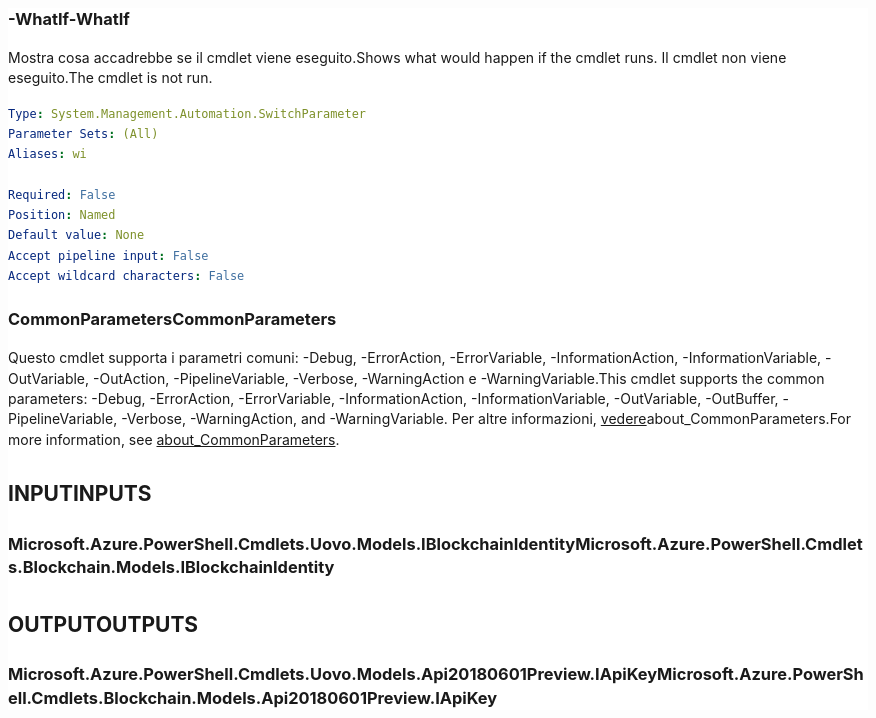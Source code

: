 ### <span data-ttu-id="90e04-135">-WhatIf</span><span class="sxs-lookup"><span data-stu-id="90e04-135">-WhatIf</span></span>
<span data-ttu-id="90e04-136">Mostra cosa accadrebbe se il cmdlet viene eseguito.</span><span class="sxs-lookup"><span data-stu-id="90e04-136">Shows what would happen if the cmdlet runs.</span></span>
<span data-ttu-id="90e04-137">Il cmdlet non viene eseguito.</span><span class="sxs-lookup"><span data-stu-id="90e04-137">The cmdlet is not run.</span></span>

```yaml
Type: System.Management.Automation.SwitchParameter
Parameter Sets: (All)
Aliases: wi

Required: False
Position: Named
Default value: None
Accept pipeline input: False
Accept wildcard characters: False
```

### <span data-ttu-id="90e04-138">CommonParameters</span><span class="sxs-lookup"><span data-stu-id="90e04-138">CommonParameters</span></span>
<span data-ttu-id="90e04-139">Questo cmdlet supporta i parametri comuni: -Debug, -ErrorAction, -ErrorVariable, -InformationAction, -InformationVariable, -OutVariable, -OutAction, -PipelineVariable, -Verbose, -WarningAction e -WarningVariable.</span><span class="sxs-lookup"><span data-stu-id="90e04-139">This cmdlet supports the common parameters: -Debug, -ErrorAction, -ErrorVariable, -InformationAction, -InformationVariable, -OutVariable, -OutBuffer, -PipelineVariable, -Verbose, -WarningAction, and -WarningVariable.</span></span> <span data-ttu-id="90e04-140">Per altre informazioni, [vedere](http://go.microsoft.com/fwlink/?LinkID=113216)about_CommonParameters.</span><span class="sxs-lookup"><span data-stu-id="90e04-140">For more information, see [about_CommonParameters](http://go.microsoft.com/fwlink/?LinkID=113216).</span></span>

## <span data-ttu-id="90e04-141">INPUT</span><span class="sxs-lookup"><span data-stu-id="90e04-141">INPUTS</span></span>

### <span data-ttu-id="90e04-142">Microsoft.Azure.PowerShell.Cmdlets.Uovo.Models.IBlockchainIdentity</span><span class="sxs-lookup"><span data-stu-id="90e04-142">Microsoft.Azure.PowerShell.Cmdlets.Blockchain.Models.IBlockchainIdentity</span></span>

## <span data-ttu-id="90e04-143">OUTPUT</span><span class="sxs-lookup"><span data-stu-id="90e04-143">OUTPUTS</span></span>

### <span data-ttu-id="90e04-144">Microsoft.Azure.PowerShell.Cmdlets.Uovo.Models.Api20180601Preview.IApiKey</span><span class="sxs-lookup"><span data-stu-id="90e04-144">Microsoft.Azure.PowerShell.Cmdlets.Blockchain.Models.Api20180601Preview.IApiKey</span></span>
